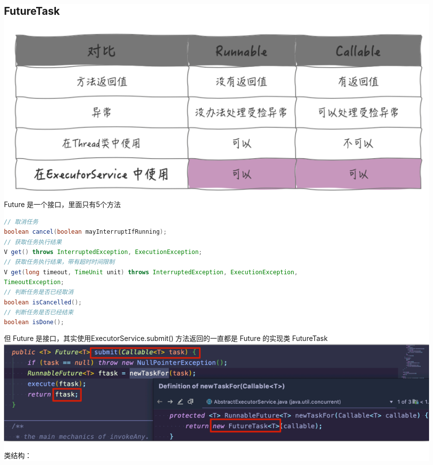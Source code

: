 ## FutureTask

![](..\images\future1.png)
Future 是一个接口，里面只有5个方法

```java
// 取消任务
boolean cancel(boolean mayInterruptIfRunning);
// 获取任务执⾏结果
V get() throws InterruptedException, ExecutionException;
// 获取任务执⾏结果，带有超时时间限制
V get(long timeout, TimeUnit unit) throws InterruptedException, ExecutionException,
TimeoutException;
// 判断任务是否已经取消
boolean isCancelled();
// 判断任务是否已经结束
boolean isDone();
```

但 Future 是接⼝，其实使⽤ExecutorService.submit() ⽅法返回的⼀直都是 Future 的实现类 FutureTask
![](..\images\future3.png)

类结构：